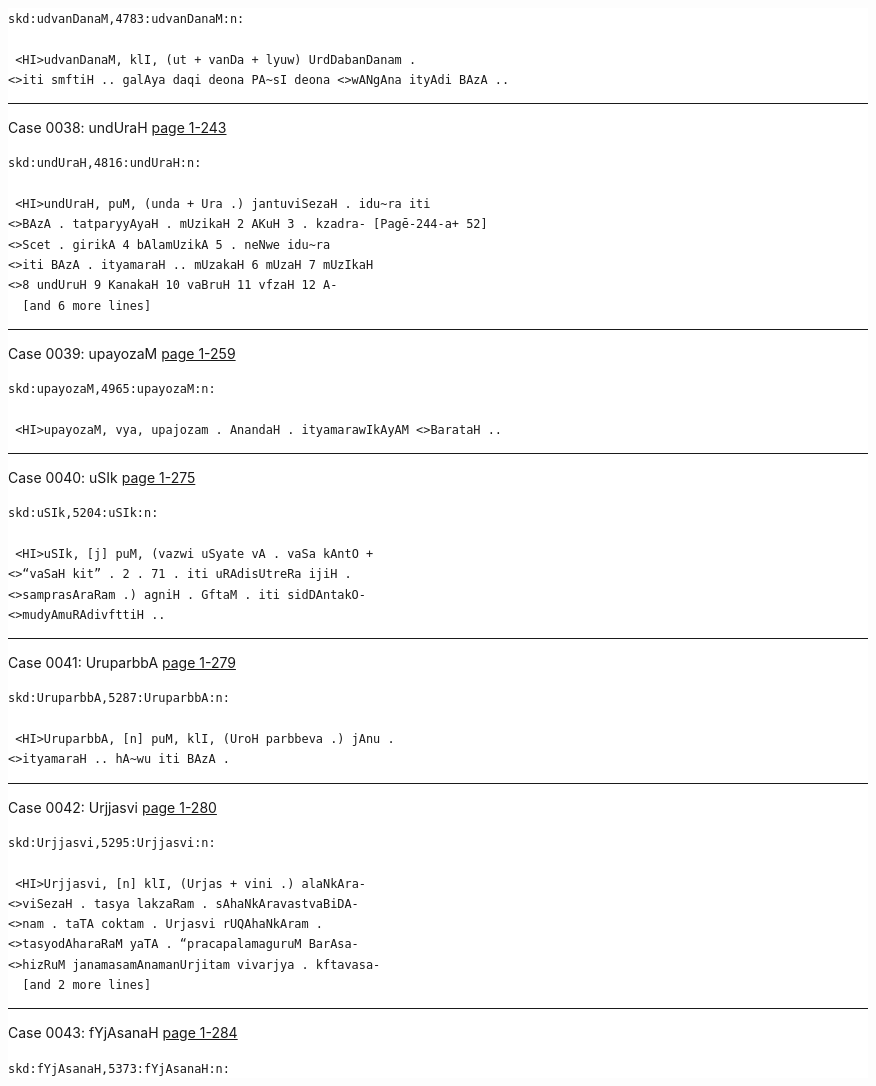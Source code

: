 ```
skd:udvanDanaM,4783:udvanDanaM:n:

 <HI>udvanDanaM, klI, (ut + vanDa + lyuw) UrdDabanDanam .
<>iti smftiH .. galAya daqi deona PA~sI deona <>wANgAna ityAdi BAzA ..
```
------------------------------------------
 Case 0038: undUraH  [page 1-243](http://www.sanskrit-lexicon.uni-koeln.de/scans/awork/apidev/servepdf.php?dict=skd&page=1-243) 
```
skd:undUraH,4816:undUraH:n:

 <HI>undUraH, puM, (unda + Ura .) jantuviSezaH . idu~ra iti
<>BAzA . tatparyyAyaH . mUzikaH 2 AKuH 3 . kzadra- [Pagē-244-a+ 52]
<>Scet . girikA 4 bAlamUzikA 5 . neNwe idu~ra
<>iti BAzA . ityamaraH .. mUzakaH 6 mUzaH 7 mUzIkaH
<>8 undUruH 9 KanakaH 10 vaBruH 11 vfzaH 12 A-
  [and 6 more lines]
```
------------------------------------------
 Case 0039: upayozaM  [page 1-259](http://www.sanskrit-lexicon.uni-koeln.de/scans/awork/apidev/servepdf.php?dict=skd&page=1-259) 
```
skd:upayozaM,4965:upayozaM:n:

 <HI>upayozaM, vya, upajozam . AnandaH . ityamarawIkAyAM <>BarataH ..
```
------------------------------------------
 Case 0040: uSIk  [page 1-275](http://www.sanskrit-lexicon.uni-koeln.de/scans/awork/apidev/servepdf.php?dict=skd&page=1-275) 
```
skd:uSIk,5204:uSIk:n:

 <HI>uSIk, [j] puM, (vazwi uSyate vA . vaSa kAntO +
<>“vaSaH kit” . 2 . 71 . iti uRAdisUtreRa ijiH .
<>samprasAraRam .) agniH . GftaM . iti sidDAntakO-
<>mudyAmuRAdivfttiH ..
```
------------------------------------------
 Case 0041: UruparbbA  [page 1-279](http://www.sanskrit-lexicon.uni-koeln.de/scans/awork/apidev/servepdf.php?dict=skd&page=1-279) 
```
skd:UruparbbA,5287:UruparbbA:n:

 <HI>UruparbbA, [n] puM, klI, (UroH parbbeva .) jAnu .
<>ityamaraH .. hA~wu iti BAzA .
```
------------------------------------------
 Case 0042: Urjjasvi  [page 1-280](http://www.sanskrit-lexicon.uni-koeln.de/scans/awork/apidev/servepdf.php?dict=skd&page=1-280) 
```
skd:Urjjasvi,5295:Urjjasvi:n:

 <HI>Urjjasvi, [n] klI, (Urjas + vini .) alaNkAra-
<>viSezaH . tasya lakzaRam . sAhaNkAravastvaBiDA-
<>nam . taTA coktam . Urjasvi rUQAhaNkAram .
<>tasyodAharaRaM yaTA . “pracapalamaguruM BarAsa-
<>hizRuM janamasamAnamanUrjitam vivarjya . kftavasa-
  [and 2 more lines]
```
------------------------------------------
 Case 0043: fYjAsanaH  [page 1-284](http://www.sanskrit-lexicon.uni-koeln.de/scans/awork/apidev/servepdf.php?dict=skd&page=1-284) 
```
skd:fYjAsanaH,5373:fYjAsanaH:n:
```